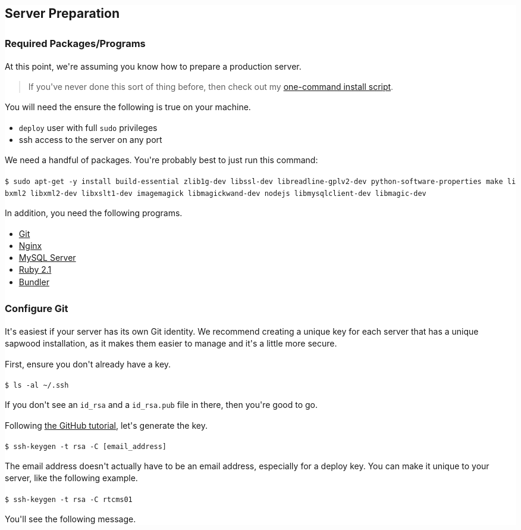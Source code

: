Server Preparation
----------------

### Required Packages/Programs

At this point, we're assuming you know how to prepare a production server.

> If you've never done this sort of thing before, then check out my [one-command install script](https://github.com/rocktree/ripen).

You will need the ensure the following is true on your machine.

* `deploy` user with full `sudo` privileges
* ssh access to the server on any port

We need a handful of packages. You're probably best to just run this command:

```text
$ sudo apt-get -y install build-essential zlib1g-dev libssl-dev libreadline-gplv2-dev python-software-properties make libxml2 libxml2-dev libxslt1-dev imagemagick libmagickwand-dev nodejs libmysqlclient-dev libmagic-dev
```

In addition, you need the following programs.

* [Git](http://git-scm.com/)
* [Nginx](http://nginx.org/)
* [MySQL Server](http://www.mysql.com/)
* [Ruby 2.1](https://www.ruby-lang.org/en/)
* [Bundler](http://bundler.io/)

### Configure Git

It's easiest if your server has its own Git identity. We recommend creating a unique key for each server that has a unique sapwood installation, as it makes them easier to manage and it's a little more secure.

First, ensure you don't already have a key.

```text
$ ls -al ~/.ssh
```

If you don't see an `id_rsa` and a `id_rsa.pub` file in there, then you're good to go.

Following [the GitHub tutorial](https://help.github.com/articles/generating-ssh-keys), let's generate the key.

```text
$ ssh-keygen -t rsa -C [email_address]
```

The email address doesn't actually have to be an email address, especially for
a deploy key. You can make it unique to your server, like the following example.

```text
$ ssh-keygen -t rsa -C rtcms01
```

You'll see the following message.
